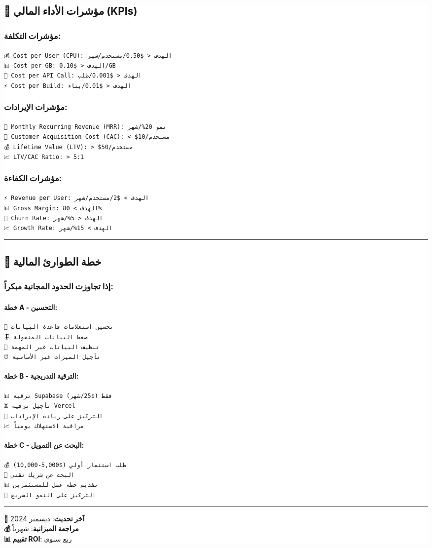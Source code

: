 ## 🎯 مؤشرات الأداء المالي (KPIs)

### **مؤشرات التكلفة:**
```
💰 Cost per User (CPU): الهدف < $0.50/مستخدم/شهر
📊 Cost per GB: الهدف < $0.10/GB
🔄 Cost per API Call: الهدف < $0.001/طلب
⚡ Cost per Build: الهدف < $0.01/بناء
```

### **مؤشرات الإيرادات:**
```
💎 Monthly Recurring Revenue (MRR): نمو 20%/شهر
👥 Customer Acquisition Cost (CAC): < $10/مستخدم
💰 Lifetime Value (LTV): > $50/مستخدم
📈 LTV/CAC Ratio: > 5:1
```

### **مؤشرات الكفاءة:**
```
⚡ Revenue per User: الهدف > $2/مستخدم/شهر
📊 Gross Margin: الهدف > 80%
🔄 Churn Rate: الهدف < 5%/شهر
📈 Growth Rate: الهدف > 15%/شهر
```

---

## 🚨 خطة الطوارئ المالية

### **إذا تجاوزت الحدود المجانية مبكراً:**

#### **خطة A - التحسين:**
```
🔧 تحسين استعلامات قاعدة البيانات
🗜️ ضغط البيانات المنقولة
🧹 تنظيف البيانات غير المهمة
⏰ تأجيل الميزات غير الأساسية
```

#### **خطة B - الترقية التدريجية:**
```
📊 ترقية Supabase فقط ($25/شهر)
⏳ تأجيل ترقية Vercel
🎯 التركيز على زيادة الإيرادات
📈 مراقبة الاستهلاك يومياً
```

#### **خطة C - البحث عن التمويل:**
```
💰 طلب استثمار أولي ($5,000-10,000)
🤝 البحث عن شريك تقني
📊 تقديم خطة عمل للمستثمرين
🎯 التركيز على النمو السريع
```

---

**📅 آخر تحديث**: ديسمبر 2024  
**💰 مراجعة الميزانية**: شهرياً  
**📊 تقييم ROI**: ربع سنوي
